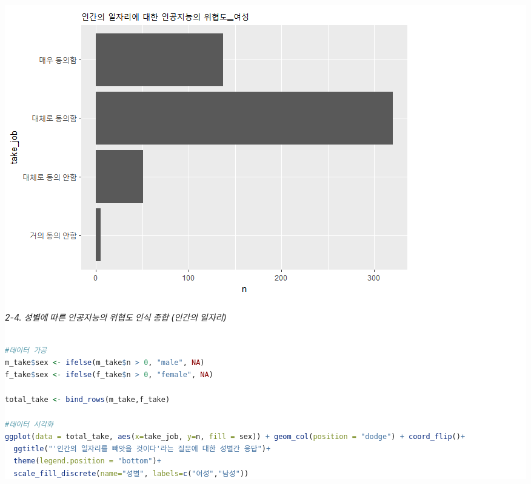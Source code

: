 ![](teamproject_files/figure-markdown_github/unnamed-chunk-10-1.png)

###### 2-4. 성별에 따른 인공지능의 위협도 인식 종합 (인간의 일자리)

``` r
#데이터 가공
m_take$sex <- ifelse(m_take$n > 0, "male", NA)
f_take$sex <- ifelse(f_take$n > 0, "female", NA)

total_take <- bind_rows(m_take,f_take)

#데이터 시각화
ggplot(data = total_take, aes(x=take_job, y=n, fill = sex)) + geom_col(position = "dodge") + coord_flip()+
  ggtitle("'인간의 일자리를 빼앗을 것이다'라는 질문에 대한 성별간 응답")+
  theme(legend.position = "bottom")+
  scale_fill_discrete(name="성별", labels=c("여성","남성"))
```
